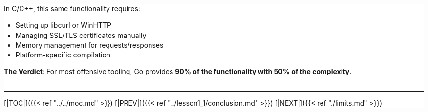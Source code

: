 In C/C++, this same functionality requires:

- Setting up libcurl or WinHTTP
- Managing SSL/TLS certificates manually
- Memory management for requests/responses
- Platform-specific compilation

**The Verdict**: For most offensive tooling, Go provides **90% of the functionality with 50% of the complexity**.


---





---
[|TOC|]({{< ref "../../moc.md" >}})
[|PREV|]({{< ref "../lesson1_1/conclusion.md" >}})
[|NEXT|]({{< ref "./limits.md" >}})